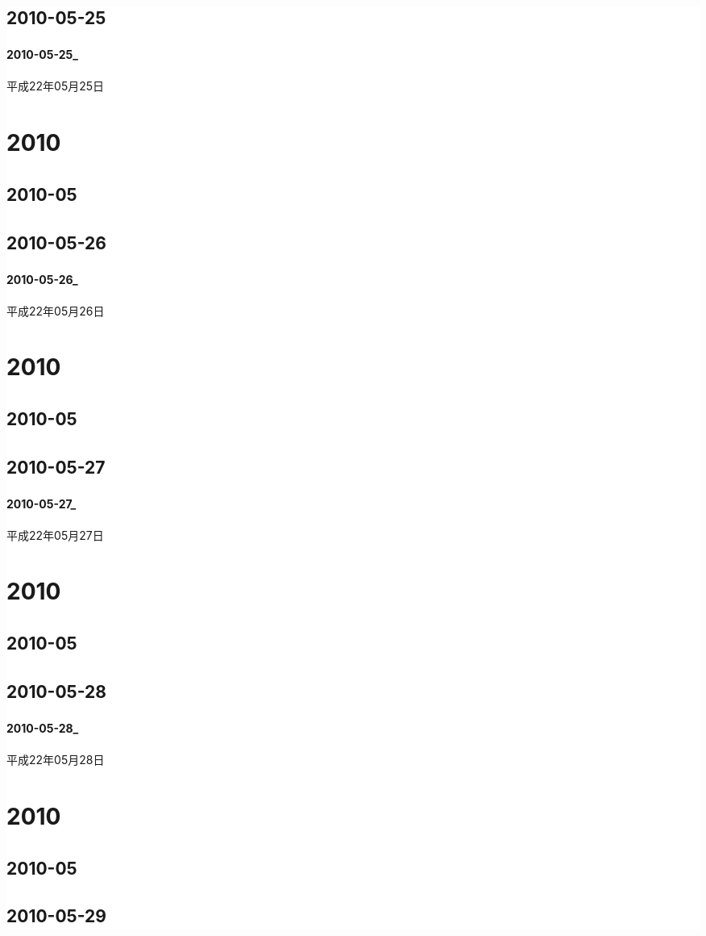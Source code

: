 ## 2010-05-25

#### 2010-05-25_

平成22年05月25日


# 2010

## 2010-05

## 2010-05-26

#### 2010-05-26_

平成22年05月26日


# 2010

## 2010-05

## 2010-05-27

#### 2010-05-27_

平成22年05月27日


# 2010

## 2010-05

## 2010-05-28

#### 2010-05-28_

平成22年05月28日


# 2010

## 2010-05

## 2010-05-29
